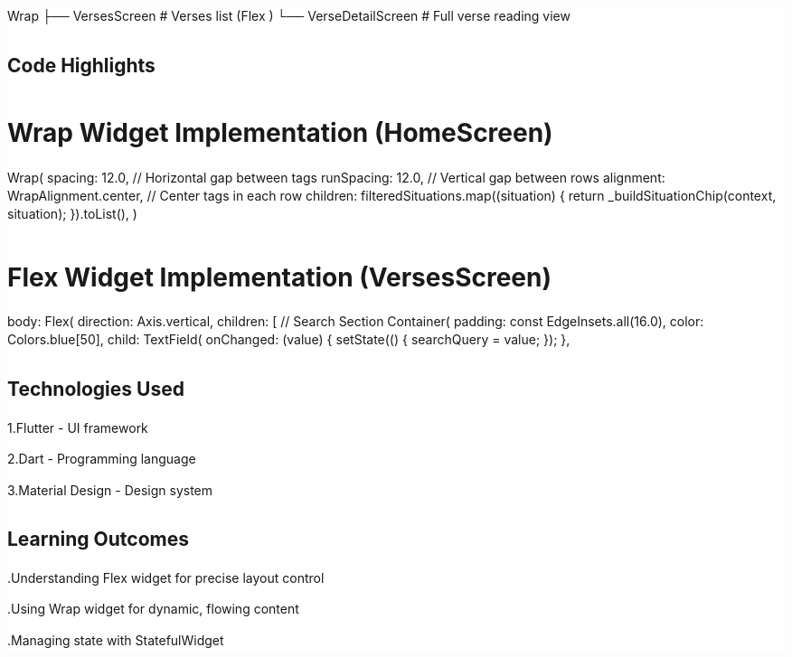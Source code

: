 
  Wrap 
    ├── VersesScreen       # Verses list (Flex )
    └── VerseDetailScreen  # Full verse reading view


## Code Highlights

 # Wrap Widget Implementation (HomeScreen)

 Wrap(
  spacing: 12.0,              // Horizontal gap between tags
  runSpacing: 12.0,           // Vertical gap between rows
  alignment: WrapAlignment.center,  // Center tags in each row
  children: filteredSituations.map((situation) {
    return _buildSituationChip(context, situation);
  }).toList(),
)


 # Flex Widget Implementation (VersesScreen)
 

  body: Flex(
        direction: Axis.vertical,
        children: [
          // Search Section
          Container(
            padding: const EdgeInsets.all(16.0),
            color: Colors.blue[50],
            child: TextField(
              onChanged: (value) {
                setState(() {
                  searchQuery = value;
                });
              },
              
            
## Technologies Used

 1.Flutter - UI framework
 
 2.Dart - Programming language
 
 3.Material Design - Design system

## Learning Outcomes

 .Understanding Flex widget for precise layout control
 
 .Using Wrap widget for dynamic, flowing content
 
 .Managing state with StatefulWidget
 